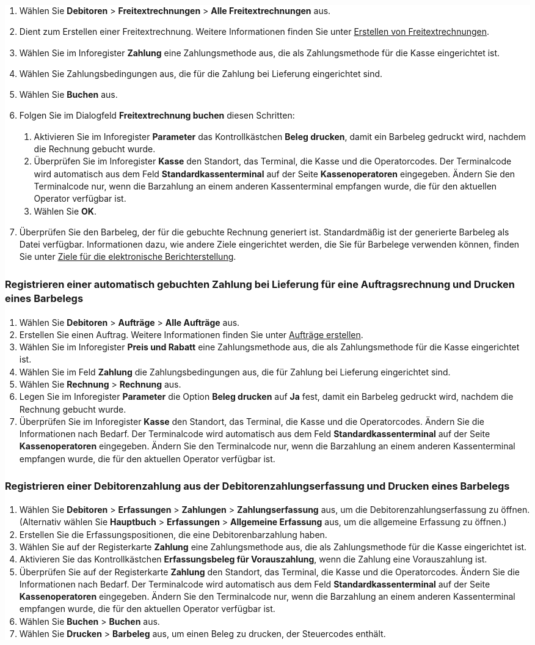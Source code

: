 1. Wählen Sie **Debitoren** &gt; **Freitextrechnungen** &gt; **Alle Freitextrechnungen** aus.
2. Dient zum Erstellen einer Freitextrechnung. Weitere Informationen finden Sie unter [Erstellen von Freitextrechnungen](../accounts-receivable/create-free-text-invoice-new.md). 
3. Wählen Sie im Inforegister **Zahlung** eine Zahlungsmethode aus, die als Zahlungsmethode für die Kasse eingerichtet ist.
4. Wählen Sie Zahlungsbedingungen aus, die für die Zahlung bei Lieferung eingerichtet sind.
5. Wählen Sie **Buchen** aus.
6. Folgen Sie im Dialogfeld **Freitextrechnung buchen** diesen Schritten:

    1. Aktivieren Sie im Inforegister **Parameter** das Kontrollkästchen **Beleg drucken**, damit ein Barbeleg gedruckt wird, nachdem die Rechnung gebucht wurde.
    2. Überprüfen Sie im Inforegister **Kasse** den Standort, das Terminal, die Kasse und die Operatorcodes. Der Terminalcode wird automatisch aus dem Feld **Standardkassenterminal** auf der Seite **Kassenoperatoren** eingegeben. Ändern Sie den Terminalcode nur, wenn die Barzahlung an einem anderen Kassenterminal empfangen wurde, die für den aktuellen Operator verfügbar ist.
    3. Wählen Sie **OK**.

7. Überprüfen Sie den Barbeleg, der für die gebuchte Rechnung generiert ist. Standardmäßig ist der generierte Barbeleg als Datei verfügbar. Informationen dazu, wie andere Ziele eingerichtet werden, die Sie für Barbelege verwenden können, finden Sie unter [Ziele für die elektronische Berichterstellung](../../dev-itpro/analytics/electronic-reporting-destinations.md).


### <a name="register-an-automatically-posted-cod-payment-for-a-sales-order-invoice-and-print-a-cash-receipt"></a>Registrieren einer automatisch gebuchten Zahlung bei Lieferung für eine Auftragsrechnung und Drucken eines Barbelegs

1. Wählen Sie **Debitoren** &gt; **Aufträge** &gt; **Alle Aufträge** aus.
2. Erstellen Sie einen Auftrag. Weitere Informationen finden Sie unter [Aufträge erstellen](../../supply-chain/sales-marketing/tasks/create-sales-orders.md).
3. Wählen Sie im Inforegister **Preis und Rabatt** eine Zahlungsmethode aus, die als Zahlungsmethode für die Kasse eingerichtet ist.
4. Wählen Sie im Feld **Zahlung** die Zahlungsbedingungen aus, die für Zahlung bei Lieferung eingerichtet sind.
5. Wählen Sie **Rechnung** &gt; **Rechnung** aus.
6. Legen Sie im Inforegister **Parameter** die Option **Beleg drucken** auf **Ja** fest, damit ein Barbeleg gedruckt wird, nachdem die Rechnung gebucht wurde.
7. Überprüfen Sie im Inforegister **Kasse** den Standort, das Terminal, die Kasse und die Operatorcodes. Ändern Sie die Informationen nach Bedarf. Der Terminalcode wird automatisch aus dem Feld **Standardkassenterminal** auf der Seite **Kassenoperatoren** eingegeben. Ändern Sie den Terminalcode nur, wenn die Barzahlung an einem anderen Kassenterminal empfangen wurde, die für den aktuellen Operator verfügbar ist.

### <a name="register-a-customer-payment-from-the-customer-payment-journal-and-print-a-cash-receipt"></a>Registrieren einer Debitorenzahlung aus der Debitorenzahlungserfassung und Drucken eines Barbelegs

1. Wählen Sie **Debitoren** &gt; **Erfassungen** &gt; **Zahlungen** &gt; **Zahlungserfassung** aus, um die Debitorenzahlungserfassung zu öffnen. (Alternativ wählen Sie **Hauptbuch** &gt; **Erfassungen** &gt; **Allgemeine Erfassung** aus, um die allgemeine Erfassung zu öffnen.)
2. Erstellen Sie die Erfassungspositionen, die eine Debitorenbarzahlung haben.
3. Wählen Sie auf der Registerkarte **Zahlung** eine Zahlungsmethode aus, die als Zahlungsmethode für die Kasse eingerichtet ist.
4. Aktivieren Sie das Kontrollkästchen **Erfassungsbeleg für Vorauszahlung**, wenn die Zahlung eine Vorauszahlung ist.
5. Überprüfen Sie auf der Registerkarte **Zahlung** den Standort, das Terminal, die Kasse und die Operatorcodes. Ändern Sie die Informationen nach Bedarf. Der Terminalcode wird automatisch aus dem Feld **Standardkassenterminal** auf der Seite **Kassenoperatoren** eingegeben. Ändern Sie den Terminalcode nur, wenn die Barzahlung an einem anderen Kassenterminal empfangen wurde, die für den aktuellen Operator verfügbar ist.
6. Wählen Sie **Buchen** &gt; **Buchen** aus.
7. Wählen Sie **Drucken** &gt; **Barbeleg** aus, um einen Beleg zu drucken, der Steuercodes enthält.

